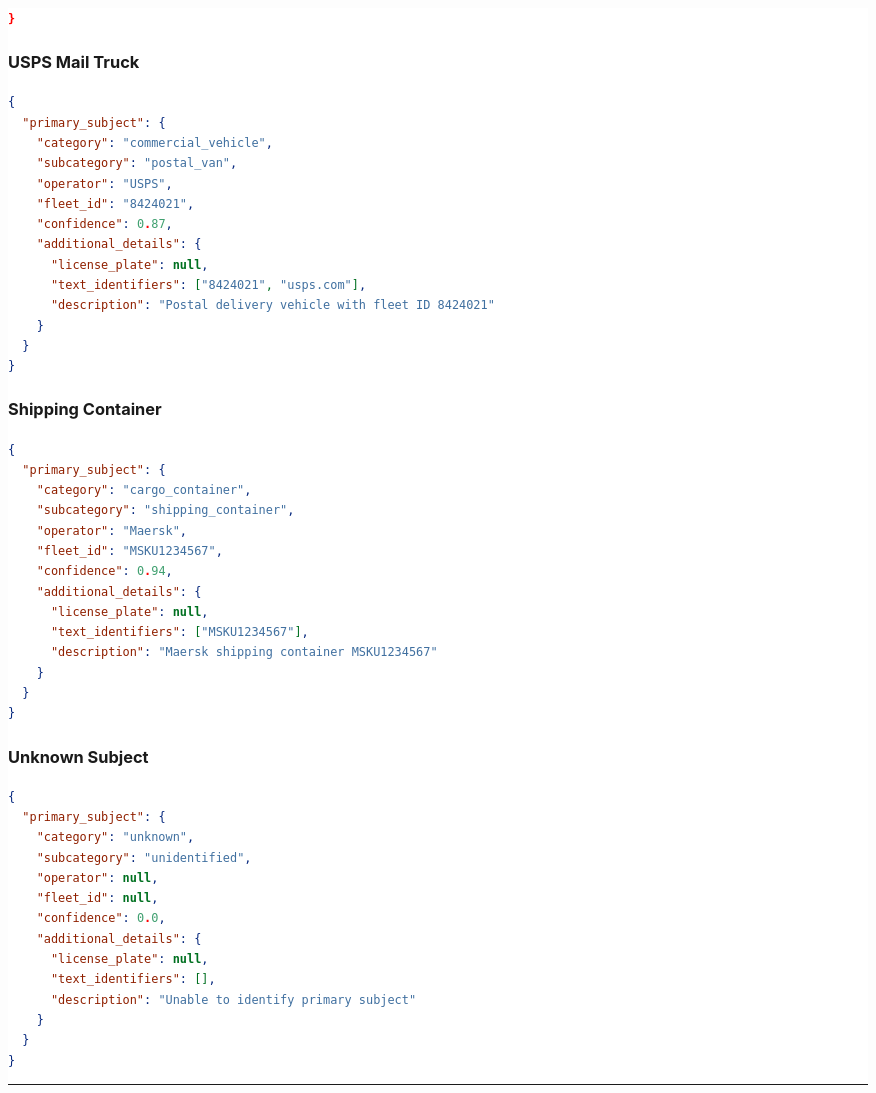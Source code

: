 ```json
}
```

### USPS Mail Truck
```json
{
  "primary_subject": {
    "category": "commercial_vehicle", 
    "subcategory": "postal_van",
    "operator": "USPS",
    "fleet_id": "8424021",
    "confidence": 0.87,
    "additional_details": {
      "license_plate": null,
      "text_identifiers": ["8424021", "usps.com"],
      "description": "Postal delivery vehicle with fleet ID 8424021"
    }
  }
}
```

### Shipping Container
```json
{
  "primary_subject": {
    "category": "cargo_container",
    "subcategory": "shipping_container", 
    "operator": "Maersk",
    "fleet_id": "MSKU1234567",
    "confidence": 0.94,
    "additional_details": {
      "license_plate": null,
      "text_identifiers": ["MSKU1234567"],
      "description": "Maersk shipping container MSKU1234567"
    }
  }
}
```

### Unknown Subject
```json
{
  "primary_subject": {
    "category": "unknown",
    "subcategory": "unidentified",
    "operator": null,
    "fleet_id": null,
    "confidence": 0.0,
    "additional_details": {
      "license_plate": null,
      "text_identifiers": [],
      "description": "Unable to identify primary subject"
    }
  }
}
```

---